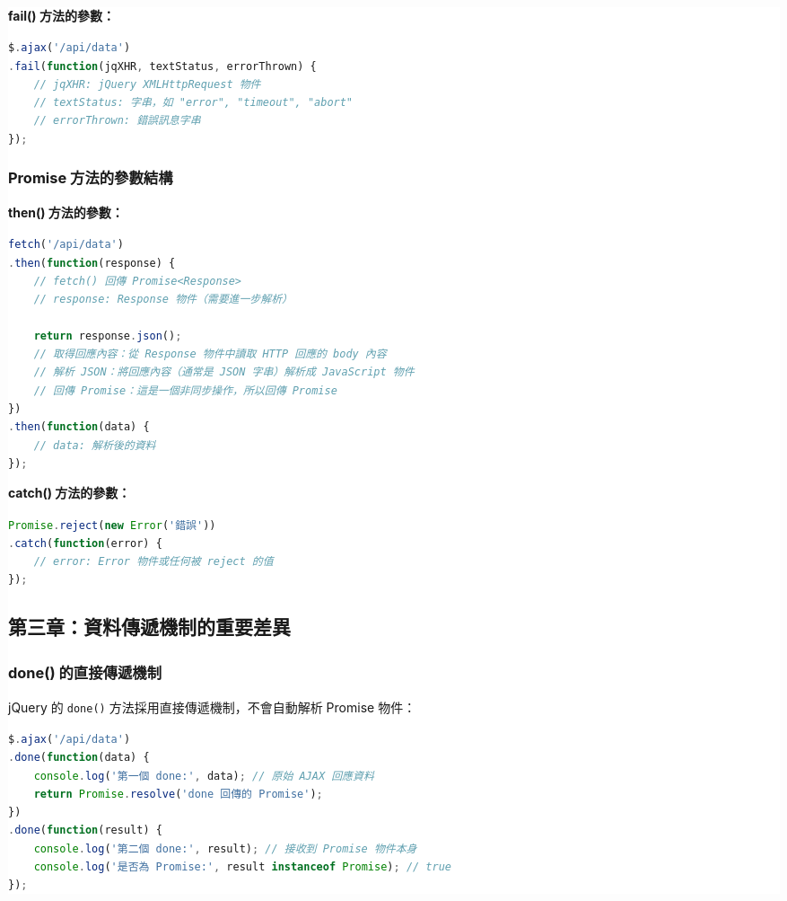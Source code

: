 **fail() 方法的參數：**

```javascript
$.ajax('/api/data')
.fail(function(jqXHR, textStatus, errorThrown) {
    // jqXHR: jQuery XMLHttpRequest 物件
    // textStatus: 字串，如 "error", "timeout", "abort"
    // errorThrown: 錯誤訊息字串
});
```

### Promise 方法的參數結構

**then() 方法的參數：**

```javascript
fetch('/api/data')
.then(function(response) {
	// fetch() 回傳 Promise<Response>
    // response: Response 物件（需要進一步解析）
    
    return response.json();
    // 取得回應內容：從 Response 物件中讀取 HTTP 回應的 body 內容
    // 解析 JSON：將回應內容（通常是 JSON 字串）解析成 JavaScript 物件
    // 回傳 Promise：這是一個非同步操作，所以回傳 Promise
})
.then(function(data) {
    // data: 解析後的資料
});
```

**catch() 方法的參數：**

```javascript
Promise.reject(new Error('錯誤'))
.catch(function(error) {
    // error: Error 物件或任何被 reject 的值
});
```

## 第三章：資料傳遞機制的重要差異

### done() 的直接傳遞機制

jQuery 的 `done()` 方法採用直接傳遞機制，不會自動解析 Promise 物件：

```javascript
$.ajax('/api/data')
.done(function(data) {
    console.log('第一個 done:', data); // 原始 AJAX 回應資料
    return Promise.resolve('done 回傳的 Promise');
})
.done(function(result) {
    console.log('第二個 done:', result); // 接收到 Promise 物件本身
    console.log('是否為 Promise:', result instanceof Promise); // true
});
```
